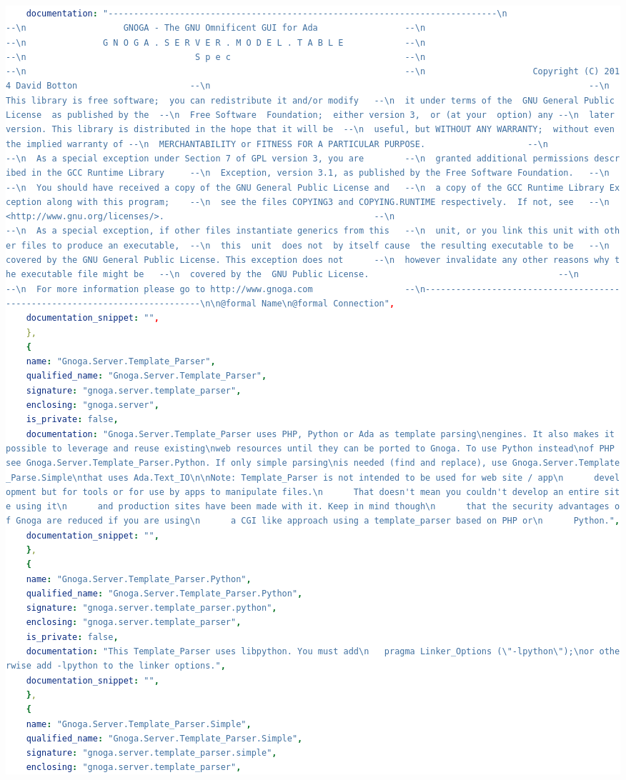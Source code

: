 ```yaml
    documentation: "----------------------------------------------------------------------------\n                                                                          --\n                   GNOGA - The GNU Omnificent GUI for Ada                 --\n                                                                          --\n               G N O G A . S E R V E R . M O D E L . T A B L E            --\n                                                                          --\n                                 S p e c                                  --\n                                                                          --\n                                                                          --\n                     Copyright (C) 2014 David Botton                      --\n                                                                          --\n  This library is free software;  you can redistribute it and/or modify   --\n  it under terms of the  GNU General Public License  as published by the  --\n  Free Software  Foundation;  either version 3,  or (at your  option) any --\n  later version. This library is distributed in the hope that it will be  --\n  useful, but WITHOUT ANY WARRANTY;  without even the implied warranty of --\n  MERCHANTABILITY or FITNESS FOR A PARTICULAR PURPOSE.                    --\n                                                                          --\n  As a special exception under Section 7 of GPL version 3, you are        --\n  granted additional permissions described in the GCC Runtime Library     --\n  Exception, version 3.1, as published by the Free Software Foundation.   --\n                                                                          --\n  You should have received a copy of the GNU General Public License and   --\n  a copy of the GCC Runtime Library Exception along with this program;    --\n  see the files COPYING3 and COPYING.RUNTIME respectively.  If not, see   --\n  <http://www.gnu.org/licenses/>.                                         --\n                                                                          --\n  As a special exception, if other files instantiate generics from this   --\n  unit, or you link this unit with other files to produce an executable,  --\n  this  unit  does not  by itself cause  the resulting executable to be   --\n  covered by the GNU General Public License. This exception does not      --\n  however invalidate any other reasons why the executable file might be   --\n  covered by the  GNU Public License.                                     --\n                                                                          --\n  For more information please go to http://www.gnoga.com                  --\n----------------------------------------------------------------------------\n\n@formal Name\n@formal Connection",
    documentation_snippet: "",
    },
    {
    name: "Gnoga.Server.Template_Parser",
    qualified_name: "Gnoga.Server.Template_Parser",
    signature: "gnoga.server.template_parser",
    enclosing: "gnoga.server",
    is_private: false,
    documentation: "Gnoga.Server.Template_Parser uses PHP, Python or Ada as template parsing\nengines. It also makes it possible to leverage and reuse existing\nweb resources until they can be ported to Gnoga. To use Python instead\nof PHP see Gnoga.Server.Template_Parser.Python. If only simple parsing\nis needed (find and replace), use Gnoga.Server.Template_Parse.Simple\nthat uses Ada.Text_IO\n\nNote: Template_Parser is not intended to be used for web site / app\n      development but for tools or for use by apps to manipulate files.\n      That doesn't mean you couldn't develop an entire site using it\n      and production sites have been made with it. Keep in mind though\n      that the security advantages of Gnoga are reduced if you are using\n      a CGI like approach using a template_parser based on PHP or\n      Python.",
    documentation_snippet: "",
    },
    {
    name: "Gnoga.Server.Template_Parser.Python",
    qualified_name: "Gnoga.Server.Template_Parser.Python",
    signature: "gnoga.server.template_parser.python",
    enclosing: "gnoga.server.template_parser",
    is_private: false,
    documentation: "This Template_Parser uses libpython. You must add\n   pragma Linker_Options (\"-lpython\");\nor otherwise add -lpython to the linker options.",
    documentation_snippet: "",
    },
    {
    name: "Gnoga.Server.Template_Parser.Simple",
    qualified_name: "Gnoga.Server.Template_Parser.Simple",
    signature: "gnoga.server.template_parser.simple",
    enclosing: "gnoga.server.template_parser",
```